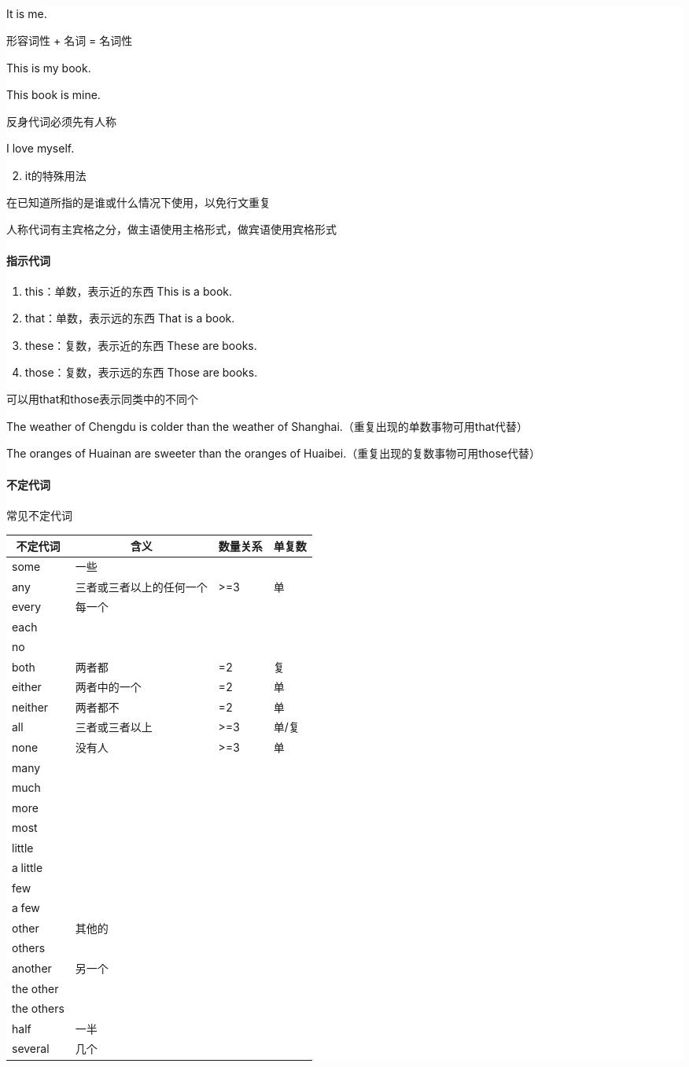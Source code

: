 It is me.

形容词性 + 名词 = 名词性

This is my book.

This book is mine.

反身代词必须先有人称

I love myself.

2. it的特殊用法

在已知道所指的是谁或什么情况下使用，以免行文重复

人称代词有主宾格之分，做主语使用主格形式，做宾语使用宾格形式

#### 指示代词

1. this：单数，表示近的东西
This is a book.

2. that：单数，表示远的东西
That is a book.

3. these：复数，表示近的东西
These are books.

4. those：复数，表示远的东西
Those are books.

可以用that和those表示同类中的不同个

The weather of Chengdu is colder than the weather of Shanghai.（重复出现的单数事物可用that代替）

The oranges of Huainan are sweeter than the oranges of Huaibei.（重复出现的复数事物可用those代替）

#### 不定代词

常见不定代词

不定代词|含义|数量关系|单复数
---|---|---|---
some|一些||
any|三者或三者以上的任何一个|>=3|单
every|每一个||
each|||
no|||
both|两者都|=2|复
either|两者中的一个|=2|单
neither|两者都不|=2|单
all|三者或三者以上|>=3|单/复
none|没有人|>=3|单
many|||
much|||
more|||
most|||
little|||
a little|||
few|||
a few|||
other|其他的||
others|||
another|另一个||
the other|||
the others|||
half|一半||
several|几个||
